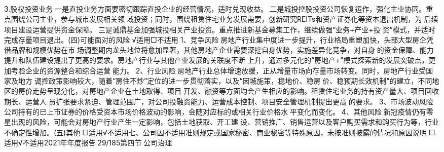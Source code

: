 3.股权投资业务
一是直投业务方面要密切跟踪直投企业的经营情况，适时兑现收益。
二是城投控股投资公司恢复运作，强化主业协同。重点围绕公司主业，参与城市发展相关领
域投资；同时，围绕租赁住宅业务发展需要，创新研究REITs和资产证券化等资本退出机制，为
后续项目建设运营提供资金保障。
三是诚鼎基金加强城投相关产业投资。重点推进新基金募集工作，继续做强“业务+产业+投
资”模式，并适时完成存量项目退出。(四)可能面对的风险
√适用□不适用
1、竞争风险
房地产行业集中度进一步提升，行业格局重塑加快，头部大型房企凭借品牌和规模优势在市
场调整期内龙头地位将愈加显著，其他房地产企业需要深挖自身优势，实施差异化竞争，对自身
的资金保障、能力提升和队伍建设提出了更高的要求。房地产行业与其他产业发展的关联度不断
上升，通过多元化的“房地产+”模式探索新的发展突破点，更加考验企业的资源整合和综合运营
能力。
2、行业风险
房地产行业总体增速放缓，正从增量市场向存量市场转变。同时，房地产行业受国家及地方
调控政策影响较大，随着“房住不炒”定位的进一步贯彻落实，以及“因城施策，稳地价、稳房
价、稳预期长效机制”的建立，不同地区的房价走势呈现分化，对房地产企业在土地取得、项目
开发、融资等方面均会产生相应的影响。租赁住宅业务的持有资产量大、项目回收期长、运营人
员扩张要求紧迫、管理范围广，对公司投融资能力、运营成本控制、项目安全管理机制提出更高
的要求。
3、市场波动风险
公司持有的已上市证券的价格受资本市场价格波动的影响，会随对应标的或相关行业价格水
平变化而变化。
4、其他风险
新冠疫情仍有零星出现的风险，可能会对房地产行业产生一定影响，包括土地获取、开工建
设、营销推广、销售运营以及客户购买需求和购买行为等，行业不确定性增加。(五)其他
□适用√不适用七、公司因不适用准则规定或国家秘密、商业秘密等特殊原因，未按准则披露的情况和原因说明
□适用√不适用2021年年度报告
29/185第四节
公司治理